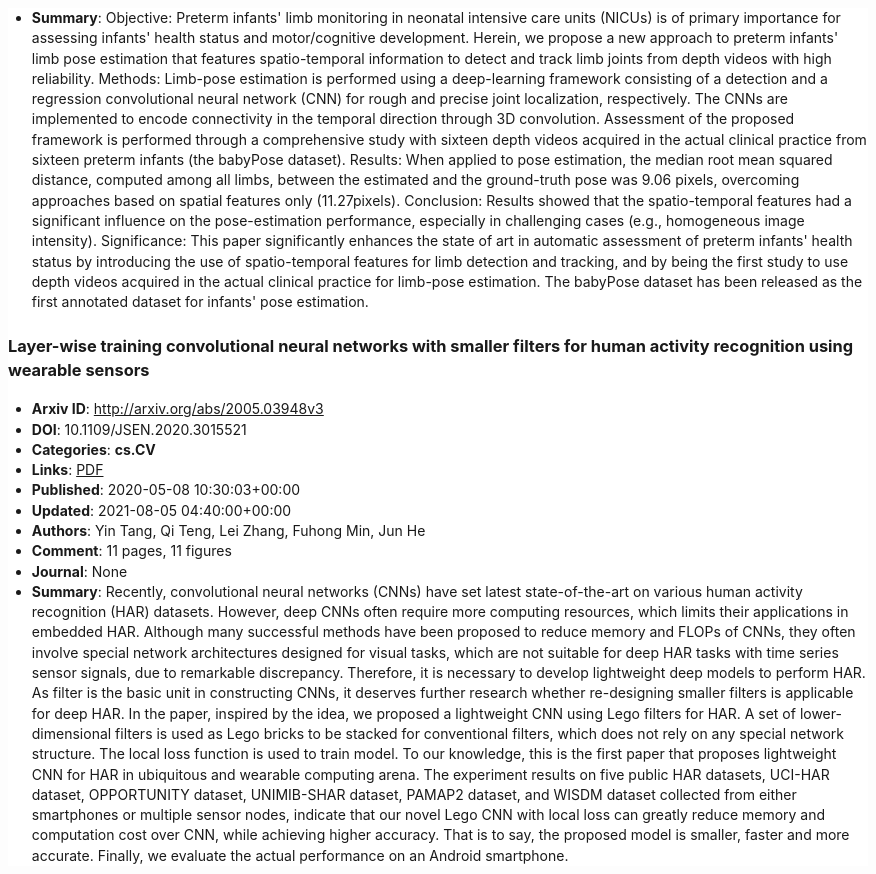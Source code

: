 - **Summary**: Objective: Preterm infants' limb monitoring in neonatal intensive care units (NICUs) is of primary importance for assessing infants' health status and motor/cognitive development. Herein, we propose a new approach to preterm infants' limb pose estimation that features spatio-temporal information to detect and track limb joints from depth videos with high reliability. Methods: Limb-pose estimation is performed using a deep-learning framework consisting of a detection and a regression convolutional neural network (CNN) for rough and precise joint localization, respectively. The CNNs are implemented to encode connectivity in the temporal direction through 3D convolution. Assessment of the proposed framework is performed through a comprehensive study with sixteen depth videos acquired in the actual clinical practice from sixteen preterm infants (the babyPose dataset). Results: When applied to pose estimation, the median root mean squared distance, computed among all limbs, between the estimated and the ground-truth pose was 9.06 pixels, overcoming approaches based on spatial features only (11.27pixels). Conclusion: Results showed that the spatio-temporal features had a significant influence on the pose-estimation performance, especially in challenging cases (e.g., homogeneous image intensity). Significance: This paper significantly enhances the state of art in automatic assessment of preterm infants' health status by introducing the use of spatio-temporal features for limb detection and tracking, and by being the first study to use depth videos acquired in the actual clinical practice for limb-pose estimation. The babyPose dataset has been released as the first annotated dataset for infants' pose estimation.



### Layer-wise training convolutional neural networks with smaller filters for human activity recognition using wearable sensors
- **Arxiv ID**: http://arxiv.org/abs/2005.03948v3
- **DOI**: 10.1109/JSEN.2020.3015521
- **Categories**: **cs.CV**
- **Links**: [PDF](http://arxiv.org/pdf/2005.03948v3)
- **Published**: 2020-05-08 10:30:03+00:00
- **Updated**: 2021-08-05 04:40:00+00:00
- **Authors**: Yin Tang, Qi Teng, Lei Zhang, Fuhong Min, Jun He
- **Comment**: 11 pages, 11 figures
- **Journal**: None
- **Summary**: Recently, convolutional neural networks (CNNs) have set latest state-of-the-art on various human activity recognition (HAR) datasets. However, deep CNNs often require more computing resources, which limits their applications in embedded HAR. Although many successful methods have been proposed to reduce memory and FLOPs of CNNs, they often involve special network architectures designed for visual tasks, which are not suitable for deep HAR tasks with time series sensor signals, due to remarkable discrepancy. Therefore, it is necessary to develop lightweight deep models to perform HAR. As filter is the basic unit in constructing CNNs, it deserves further research whether re-designing smaller filters is applicable for deep HAR. In the paper, inspired by the idea, we proposed a lightweight CNN using Lego filters for HAR. A set of lower-dimensional filters is used as Lego bricks to be stacked for conventional filters, which does not rely on any special network structure. The local loss function is used to train model. To our knowledge, this is the first paper that proposes lightweight CNN for HAR in ubiquitous and wearable computing arena. The experiment results on five public HAR datasets, UCI-HAR dataset, OPPORTUNITY dataset, UNIMIB-SHAR dataset, PAMAP2 dataset, and WISDM dataset collected from either smartphones or multiple sensor nodes, indicate that our novel Lego CNN with local loss can greatly reduce memory and computation cost over CNN, while achieving higher accuracy. That is to say, the proposed model is smaller, faster and more accurate. Finally, we evaluate the actual performance on an Android smartphone.


